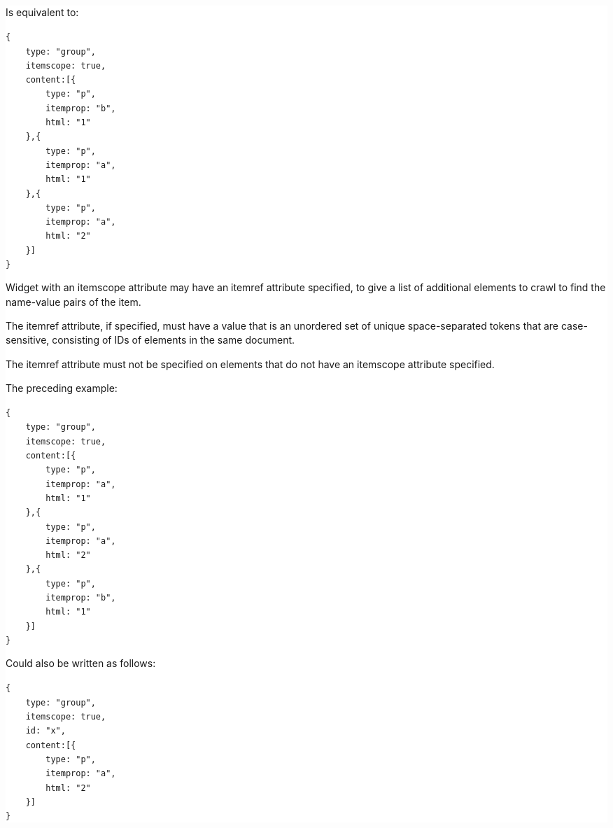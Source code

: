
Is equivalent to:


	{
		type: "group",
		itemscope: true,
		content:[{
			type: "p",
			itemprop: "b",
			html: "1"
		},{
			type: "p",
			itemprop: "a",
			html: "1"
		},{
			type: "p",
			itemprop: "a",
			html: "2"
		}]
	}

Widget with an itemscope attribute may have an itemref attribute specified, to give a list of additional elements to crawl to find the name-value pairs of the item.

The itemref attribute, if specified, must have a value that is an unordered set of unique space-separated tokens that are case-sensitive, consisting of IDs of elements in the same document.

The itemref attribute must not be specified on elements that do not have an itemscope attribute specified.

The preceding example:

	{
		type: "group",
		itemscope: true,
		content:[{
			type: "p",
			itemprop: "a",
			html: "1"
		},{
			type: "p",
			itemprop: "a",
			html: "2"
		},{
			type: "p",
			itemprop: "b",
			html: "1"
		}]
	}

Could also be written as follows:


	{
		type: "group",
		itemscope: true,
		id: "x",
		content:[{
			type: "p",
			itemprop: "a",
			html: "2"
		}]
	}
	
